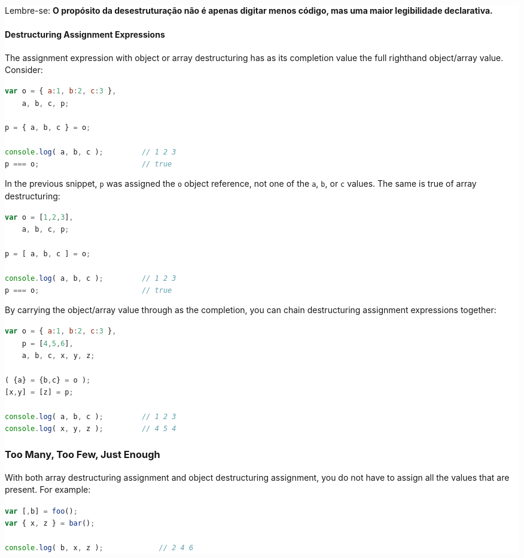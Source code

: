 Lembre-se: **O propósito da desestruturação não é apenas digitar menos código, mas uma maior legibilidade declarativa.**

#### Destructuring Assignment Expressions

The assignment expression with object or array destructuring has as its completion value the full righthand object/array value. Consider:

```js
var o = { a:1, b:2, c:3 },
	a, b, c, p;

p = { a, b, c } = o;

console.log( a, b, c );			// 1 2 3
p === o;						// true
```

In the previous snippet, `p` was assigned the `o` object reference, not one of the `a`, `b`, or `c` values. The same is true of array destructuring:

```js
var o = [1,2,3],
	a, b, c, p;

p = [ a, b, c ] = o;

console.log( a, b, c );			// 1 2 3
p === o;						// true
```

By carrying the object/array value through as the completion, you can chain destructuring assignment expressions together:

```js
var o = { a:1, b:2, c:3 },
	p = [4,5,6],
	a, b, c, x, y, z;

( {a} = {b,c} = o );
[x,y] = [z] = p;

console.log( a, b, c );			// 1 2 3
console.log( x, y, z );			// 4 5 4
```

### Too Many, Too Few, Just Enough

With both array destructuring assignment and object destructuring assignment, you do not have to assign all the values that are present. For example:

```js
var [,b] = foo();
var { x, z } = bar();

console.log( b, x, z );				// 2 4 6
```
